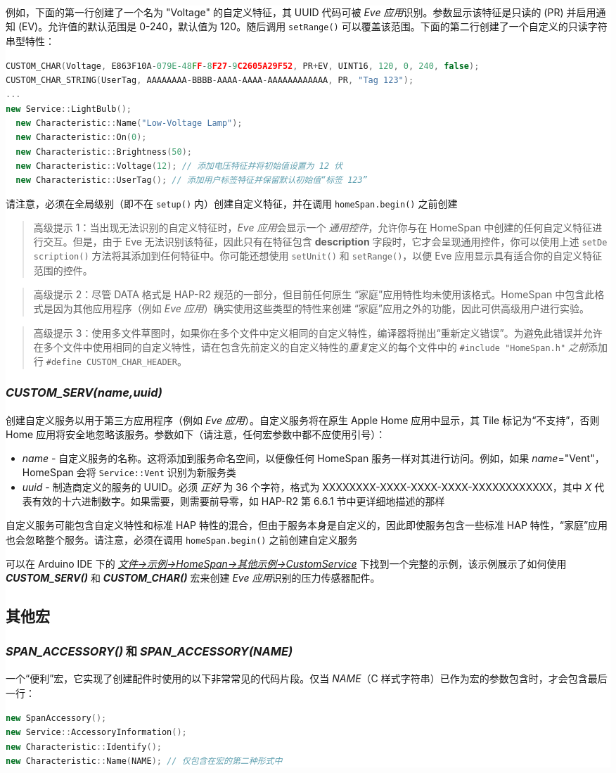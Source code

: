 例如，下面的第一行创建了一个名为 "Voltage" 的自定义特征，其 UUID 代码可被 *Eve 应用*识别。参数显示该特征是只读的 (PR) 并启用通知 (EV)。允许值的默认范围是 0-240，默认值为 120。随后调用 `setRange()` 可以覆盖该范围。下面的第二行创建了一个自定义的只读字符串型特性：

```C++
CUSTOM_CHAR(Voltage, E863F10A-079E-48FF-8F27-9C2605A29F52, PR+EV, UINT16, 120, 0, 240, false);
CUSTOM_CHAR_STRING(UserTag, AAAAAAAA-BBBB-AAAA-AAAA-AAAAAAAAAAAA, PR, "Tag 123");
...
new Service::LightBulb();
  new Characteristic::Name("Low-Voltage Lamp");
  new Characteristic::On(0);
  new Characteristic::Brightness(50);
  new Characteristic::Voltage(12); // 添加电压特征并将初始值设置为 12 伏
  new Characteristic::UserTag(); // 添加用户标签特征并保留默认初始值“标签 123”
```

请注意，必须在全局级别（即不在 `setup()` 内）创建自定义特征，并在调用 `homeSpan.begin()` 之前创建

> 高级提示 1：当出现无法识别的自定义特征时，*Eve 应用*会显示一个 *通用控件*，允许你与在 HomeSpan 中创建的任何自定义特征进行交互。但是，由于 Eve 无法识别该特征，因此只有在特征包含 **description** 字段时，它才会呈现通用控件，你可以使用上述 `setDescription()` 方法将其添加到任何特征中。你可能还想使用 `setUnit()` 和 `setRange()`，以便 Eve 应用显示具有适合你的自定义特征范围的控件。

> 高级提示 2：尽管 DATA 格式是 HAP-R2 规范的一部分，但目前任何原生 “家庭”应用特性均未使用该格式。HomeSpan 中包含此格式是因为其他应用程序（例如 *Eve 应用*）确实使用这些类型的特性来创建 “家庭”应用之外的功能，因此可供高级用户进行实验。

> 高级提示 3：使用多文件草图时，如果你在多个文件中定义相同的自定义特性，编译器将抛出“重新定义错误”。为避免此错误并允许在多个文件中使用相同的自定义特性，请在包含先前定义的自定义特性的*重复*定义的每个文件中的 `#include "HomeSpan.h"` *之前*添加行 `#define CUSTOM_CHAR_HEADER`。

### *CUSTOM_SERV(name,uuid)*

创建自定义服务以用于第三方应用程序（例如 *Eve 应用*）。自定义服务将在原生 Apple Home 应用中显示，其 Tile 标记为“不支持”，否则 Home 应用将安全地忽略该服务。参数如下（请注意，任何宏参数中都不应使用引号）：

* *name* - 自定义服务的名称。这将添加到服务命名空间，以便像任何 HomeSpan 服务一样对其进行访问。例如，如果 *name*="Vent"，HomeSpan 会将 `Service::Vent` 识别为新服务类
* *uuid* - 制造商定义的服务的 UUID。必须 *正好* 为 36 个字符，格式为 XXXXXXXX-XXXX-XXXX-XXXX-XXXXXXXXXXXX，其中 *X* 代表有效的十六进制数字。如果需要，则需要前导零，如 HAP-R2 第 6.6.1 节中更详细地描述的那样

自定义服务可能包含自定义特性和标准 HAP 特性的混合，但由于服务本身是自定义的，因此即使服务包含一些标准 HAP 特性，“家庭”应用也会忽略整个服务。请注意，必须在调用 `homeSpan.begin()` 之前创建自定义服务

可以在 Arduino IDE 下的 [*文件→示例→HomeSpan→其他示例→CustomService*](../examples/Other%20Examples/CustomService/CustomService.ino) 下找到一个完整的示例，该示例展示了如何使用 ***CUSTOM_SERV()*** 和 ***CUSTOM_CHAR()*** 宏来创建 *Eve 应用*识别的压力传感器配件。

## 其他宏

### *SPAN_ACCESSORY()* 和 *SPAN_ACCESSORY(NAME)*

一个“便利”宏，它实现了创建配件时使用的以下非常常见的代码片段。仅当 *NAME*（C 样式字符串）已作为宏的参数包含时，才会包含最后一行：

```C++
new SpanAccessory();
new Service::AccessoryInformation();
new Characteristic::Identify();
new Characteristic::Name(NAME); // 仅包含在宏的第二种形式中
```
